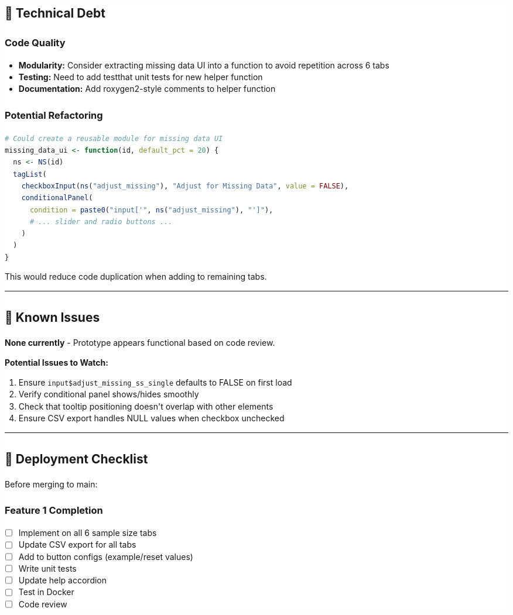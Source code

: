 ## 🔧 Technical Debt

### Code Quality
- **Modularity:** Consider extracting missing data UI into a function to avoid repetition across 6 tabs
- **Testing:** Need to add testthat unit tests for new helper function
- **Documentation:** Add roxygen2-style comments to helper function

### Potential Refactoring
```r
# Could create a reusable module for missing data UI
missing_data_ui <- function(id, default_pct = 20) {
  ns <- NS(id)
  tagList(
    checkboxInput(ns("adjust_missing"), "Adjust for Missing Data", value = FALSE),
    conditionalPanel(
      condition = paste0("input['", ns("adjust_missing"), "']"),
      # ... slider and radio buttons ...
    )
  )
}
```

This would reduce code duplication when adding to remaining tabs.

---

## 🐛 Known Issues

**None currently** - Prototype appears functional based on code review.

**Potential Issues to Watch:**
1. Ensure `input$adjust_missing_ss_single` defaults to FALSE on first load
2. Verify conditional panel shows/hides smoothly
3. Check that tooltip positioning doesn't overlap with other elements
4. Ensure CSV export handles NULL values when checkbox unchecked

---

## 🚀 Deployment Checklist

Before merging to main:

### Feature 1 Completion
- [ ] Implement on all 6 sample size tabs
- [ ] Update CSV export for all tabs
- [ ] Add to button configs (example/reset values)
- [ ] Write unit tests
- [ ] Update help accordion
- [ ] Test in Docker
- [ ] Code review
